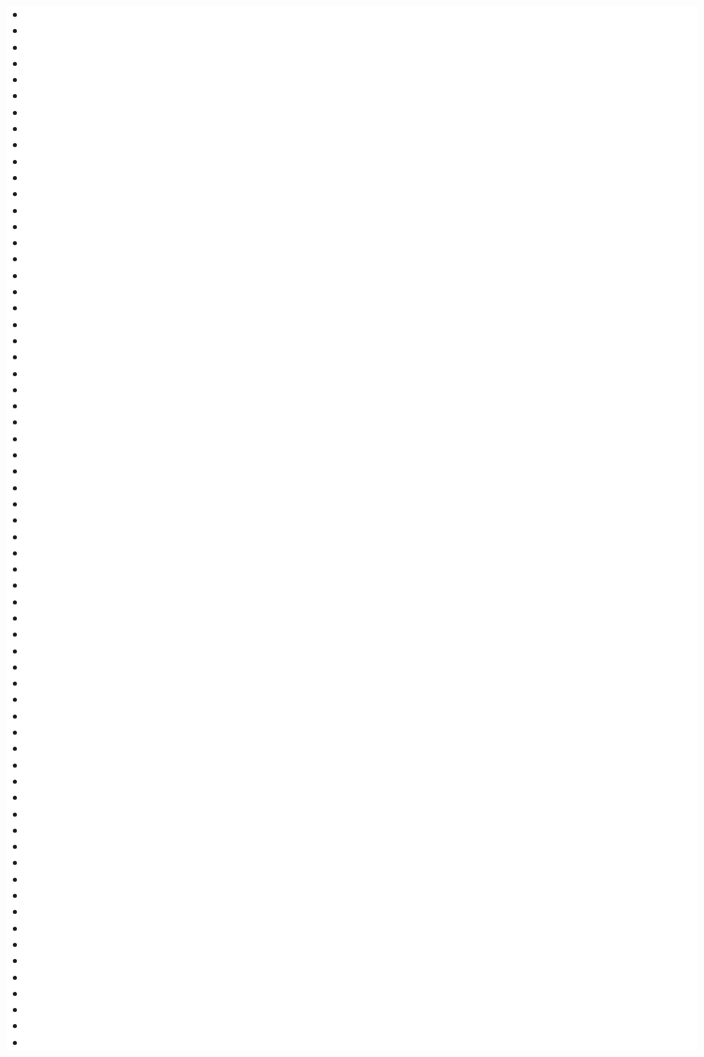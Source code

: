 - [](/catalog/cpb-aacip-86-50gthzqh)
- [](/catalog/cpb-aacip-504-696zw19w66)
- [](/catalog/cpb-aacip-515-q814m92c4n)
- [](/catalog/cpb-aacip-375-08hdrb7z)
- [](/catalog/cpb-aacip-375-182jm9g3)
- [](/catalog/cpb-aacip-375-18rbp2px)
- [](/catalog/cpb-aacip-375-1937pznp)
- [](/catalog/cpb-aacip-375-23hx3kb3)
- [](/catalog/cpb-aacip-375-29b5mqqc)
- [](/catalog/cpb-aacip-375-37vmd1dd)
- [](/catalog/cpb-aacip-375-580k6n17)
- [](/catalog/cpb-aacip-375-59c5b6cp)
- [](/catalog/cpb-aacip-375-623bkb5r)
- [](/catalog/cpb-aacip-375-82k6dv34)
- [](/catalog/cpb-aacip-375-84mkm6d0)
- [](/catalog/cpb-aacip-375-9351ch2s)
- [](/catalog/cpb-aacip-375-053ffcj6)
- [](/catalog/cpb-aacip-375-149p8h33)
- [](/catalog/cpb-aacip-375-18rbp24b)
- [](/catalog/cpb-aacip-375-29p2nm63)
- [](/catalog/cpb-aacip-375-311ns622)
- [](/catalog/cpb-aacip-375-311ns63s)
- [](/catalog/cpb-aacip-375-32r4xmww)
- [](/catalog/cpb-aacip-375-34fn3430)
- [](/catalog/cpb-aacip-375-36h18f2v)
- [](/catalog/cpb-aacip-375-36tx9c38)
- [](/catalog/cpb-aacip-375-41zcrpz8)
- [](/catalog/cpb-aacip-375-47dr7zrc)
- [](/catalog/cpb-aacip-375-48ffbp15)
- [](/catalog/cpb-aacip-375-49t1g760)
- [](/catalog/cpb-aacip-375-5693255b)
- [](/catalog/cpb-aacip-375-56zw3zcm)
- [](/catalog/cpb-aacip-375-59q2c3h5)
- [](/catalog/cpb-aacip-375-74cnpf9k)
- [](/catalog/cpb-aacip-375-74qjqbcm)
- [](/catalog/cpb-aacip-375-81wdc1js)
- [](/catalog/cpb-aacip-375-81wdc29d)
- [](/catalog/cpb-aacip-88-15bcc3xf)
- [](/catalog/cpb-aacip-88-655dv9t7)
- [](/catalog/cpb-aacip-88-19f4qt9m)
- [](/catalog/cpb-aacip-88-23vt4dfp)
- [](/catalog/cpb-aacip-88-300zpg0f)
- [](/catalog/cpb-aacip-88-483j9qmv)
- [](/catalog/cpb-aacip-88-870vtczj)
- [](/catalog/cpb-aacip-512-zk55d8q121)
- [](/catalog/cpb-aacip-2a700bd6f0e)
- [](/catalog/cpb-aacip-54a0623fba8)
- [](/catalog/cpb-aacip-354d53d0fb7)
- [](/catalog/cpb-aacip-956e76255c1)
- [](/catalog/cpb-aacip-15-483jbxr8)
- [](/catalog/cpb-aacip-7d440a3172d)
- [](/catalog/cpb-aacip-525-bc3st7fw1s)
- [](/catalog/cpb-aacip-06feef1a43e)
- [](/catalog/cpb-aacip-2a4321a1d99)
- [](/catalog/cpb-aacip-3a067358d08)
- [](/catalog/cpb-aacip-75-73pvmmqf)
- [](/catalog/cpb-aacip-8c836ce7e56)
- [](/catalog/cpb-aacip-a57f7505935)
- [](/catalog/cpb-aacip-eec704c5c48)
- [](/catalog/cpb-aacip-ff85d3c27b9)
- [](/catalog/cpb-aacip-027c3050244)
- [](/catalog/cpb-aacip-2317fe1015d)
- [](/catalog/cpb-aacip-2d6a76de2ca)
- [](/catalog/cpb-aacip-386c13834cf)